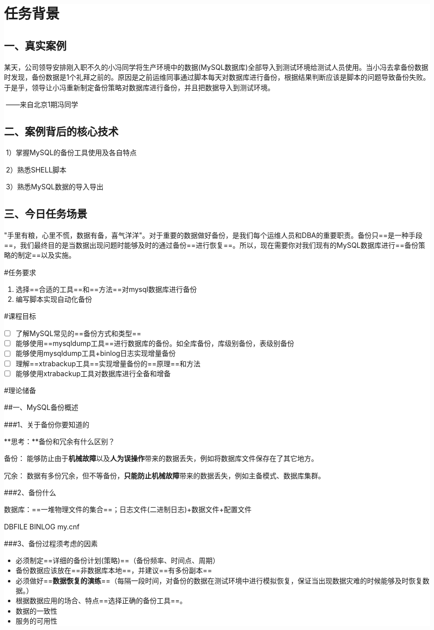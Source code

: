 

# 任务背景

## 一、真实案例

​	某天，公司领导安排刚入职不久的小冯同学将生产环境中的数据(MySQL数据库)全部导入到测试环境给测试人员使用。当小冯去拿备份数据时发现，备份数据是1个礼拜之前的。原因是之前运维同事通过脚本每天对数据库进行备份，根据结果判断应该是脚本的问题导致备份失败。于是乎，领导让小冯重新制定备份策略对数据库进行备份，并且把数据导入到测试环境。

​																——来自北京1期冯同学

## 二、案例背后的核心技术

​	1）掌握MySQL的备份工具使用及各自特点

​	2）熟悉SHELL脚本

​	3）熟悉MySQL数据的导入导出

## 三、今日任务场景

"手里有粮，心里不慌，数据有备，喜气洋洋"。对于重要的数据做好备份，是我们每个运维人员和DBA的重要职责。备份只==是一种手段==，我们最终目的是当数据出现问题时能够及时的通过备份==进行恢复==。所以，现在需要你对我们现有的MySQL数据库进行==备份策略的制定==以及实施。

#任务要求

1. 选择==合适的工具==和==方法==对mysql数据库进行备份
2. 编写脚本实现自动化备份

#课程目标

- [ ] 了解MySQL常见的==备份方式和类型==
- [ ] 能够使用==mysqldump工具==进行数据库的备份。如全库备份，库级别备份，表级别备份
- [ ] 能够使用mysqldump工具+binlog日志实现增量备份
- [ ] 理解==xtrabackup工具==实现增量备份的==原理==和方法
- [ ] 能够使用xtrabackup工具对数据库进行全备和增备

#理论储备

##一、MySQL备份概述

###1、关于备份你要知道的

**思考：**备份和冗余有什么区别？

备份： 能够防止由于**机械故障**以及**人为误操作**带来的数据丢失，例如将数据库文件保存在了其它地方。

冗余： 数据有多份冗余，但不等备份，**只能防止机械故障**带来的数据丢失，例如主备模式、数据库集群。 

###2、备份什么

数据库：==一堆物理文件的集合==；日志文件(二进制日志)+数据文件+配置文件

DBFILE	BINLOG	my.cnf

###3、备份过程须考虑的因素

- 必须制定==详细的备份计划(策略)==（备份频率、时间点、周期）
- 备份数据应该放在==非数据库本地==，并建议==有多份副本==
- 必须做好==**数据恢复的演练**==（每隔一段时间，对备份的数据在测试环境中进行模拟恢复，保证当出现数据灾难的时候能够及时恢复数据。）
- 根据数据应用的场合、特点==选择正确的备份工具==。
- 数据的一致性
- 服务的可用性
